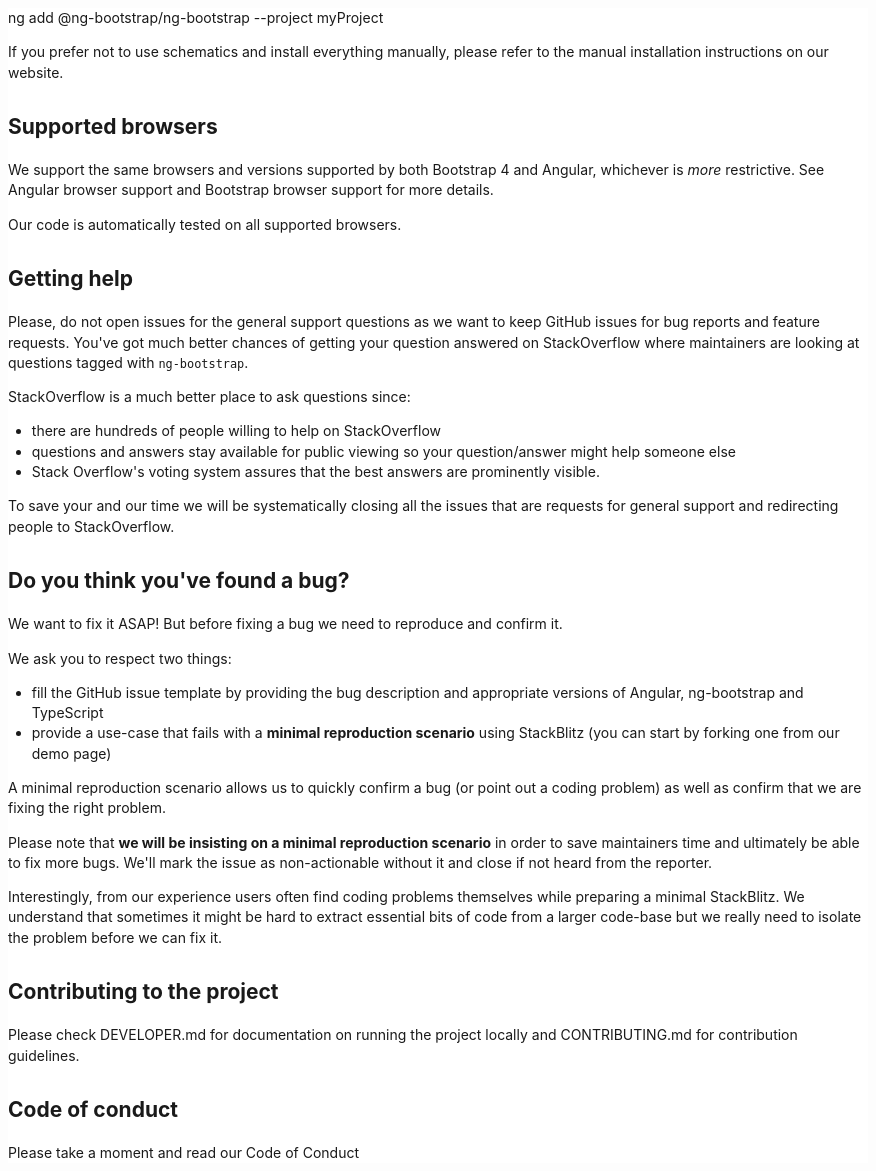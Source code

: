 ng add @ng-bootstrap/ng-bootstrap --project myProject

If you prefer not to use schematics and install everything manually, please refer to the manual installation instructions on our website.

Supported browsers
------------------

We support the same browsers and versions supported by both Bootstrap 4 and Angular, whichever is _more_ restrictive. See Angular browser support and Bootstrap browser support for more details.

Our code is automatically tested on all supported browsers.

Getting help
------------

Please, do not open issues for the general support questions as we want to keep GitHub issues for bug reports and feature requests. You've got much better chances of getting your question answered on StackOverflow where maintainers are looking at questions tagged with `ng-bootstrap`.

StackOverflow is a much better place to ask questions since:

-   there are hundreds of people willing to help on StackOverflow
-   questions and answers stay available for public viewing so your question/answer might help someone else
-   Stack Overflow's voting system assures that the best answers are prominently visible.

To save your and our time we will be systematically closing all the issues that are requests for general support and redirecting people to StackOverflow.

Do you think you've found a bug?
--------------------------------

We want to fix it ASAP! But before fixing a bug we need to reproduce and confirm it.

We ask you to respect two things:

-   fill the GitHub issue template by providing the bug description and appropriate versions of Angular, ng-bootstrap and TypeScript
-   provide a use-case that fails with a **minimal reproduction scenario** using StackBlitz (you can start by forking one from our demo page)

A minimal reproduction scenario allows us to quickly confirm a bug (or point out a coding problem) as well as confirm that we are fixing the right problem.

Please note that **we will be insisting on a minimal reproduction scenario** in order to save maintainers time and ultimately be able to fix more bugs. We'll mark the issue as non-actionable without it and close if not heard from the reporter.

Interestingly, from our experience users often find coding problems themselves while preparing a minimal StackBlitz. We understand that sometimes it might be hard to extract essential bits of code from a larger code-base but we really need to isolate the problem before we can fix it.

Contributing to the project
---------------------------

Please check DEVELOPER.md for documentation on running the project locally and CONTRIBUTING.md for contribution guidelines.

Code of conduct
---------------

Please take a moment and read our Code of Conduct
